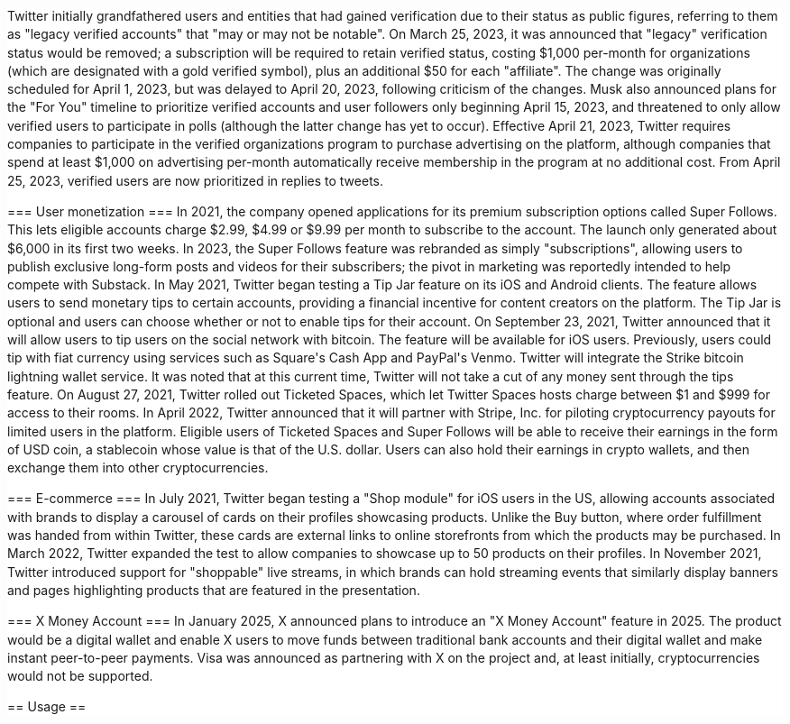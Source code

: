 Twitter initially grandfathered users and entities that had gained verification due to their status as public figures, referring to them as "legacy verified accounts" that "may or may not be notable". On March 25, 2023, it was announced that "legacy" verification status would be removed; a subscription will be required to retain verified status, costing $1,000 per-month for organizations (which are designated with a gold verified symbol), plus an additional $50 for each "affiliate". The change was originally scheduled for April 1, 2023, but was delayed to April 20, 2023, following criticism of the changes. Musk also announced plans for the "For You" timeline to prioritize verified accounts and user followers only beginning April 15, 2023, and threatened to only allow verified users to participate in polls (although the latter change has yet to occur).
Effective April 21, 2023, Twitter requires companies to participate in the verified organizations program to purchase advertising on the platform, although companies that spend at least $1,000 on advertising per-month automatically receive membership in the program at no additional cost. From April 25, 2023, verified users are now prioritized in replies to tweets.


=== User monetization ===
In 2021, the company opened applications for its premium subscription options called Super Follows. This lets eligible accounts charge $2.99, $4.99 or $9.99 per month to subscribe to the account. The launch only generated about $6,000 in its first two weeks. In 2023, the Super Follows feature was rebranded as simply "subscriptions", allowing users to publish exclusive long-form posts and videos for their subscribers; the pivot in marketing was reportedly intended to help compete with Substack.
In May 2021, Twitter began testing a Tip Jar feature on its iOS and Android clients. The feature allows users to send monetary tips to certain accounts, providing a financial incentive for content creators on the platform. The Tip Jar is optional and users can choose whether or not to enable tips for their account. On September 23, 2021, Twitter announced that it will allow users to tip users on the social network with bitcoin. The feature will be available for iOS users. Previously, users could tip with fiat currency using services such as Square's Cash App and PayPal's Venmo. Twitter will integrate the Strike bitcoin lightning wallet service. It was noted that at this current time, Twitter will not take a cut of any money sent through the tips feature.
On August 27, 2021, Twitter rolled out Ticketed Spaces, which let Twitter Spaces hosts charge between $1 and $999 for access to their rooms. In April 2022, Twitter announced that it will partner with Stripe, Inc. for piloting cryptocurrency payouts for limited users in the platform. Eligible users of Ticketed Spaces and Super Follows will be able to receive their earnings in the form of USD coin, a stablecoin whose value is that of the U.S. dollar. Users can also hold their earnings in crypto wallets, and then exchange them into other cryptocurrencies.


=== E-commerce ===
In July 2021, Twitter began testing a "Shop module" for iOS users in the US, allowing accounts associated with brands to display a carousel of cards on their profiles showcasing products. Unlike the Buy button, where order fulfillment was handed from within Twitter, these cards are external links to online storefronts from which the products may be purchased. In March 2022, Twitter expanded the test to allow companies to showcase up to 50 products on their profiles. In November 2021, Twitter introduced support for "shoppable" live streams, in which brands can hold streaming events that similarly display banners and pages highlighting products that are featured in the presentation.


=== X Money Account ===
In January 2025, X announced plans to introduce an "X Money Account" feature in 2025. The product would be a digital wallet and enable X users to move funds between traditional bank accounts and their digital wallet and make instant peer-to-peer payments. Visa was announced as partnering with X on the project and, at least initially, cryptocurrencies would not be supported.


== Usage ==
